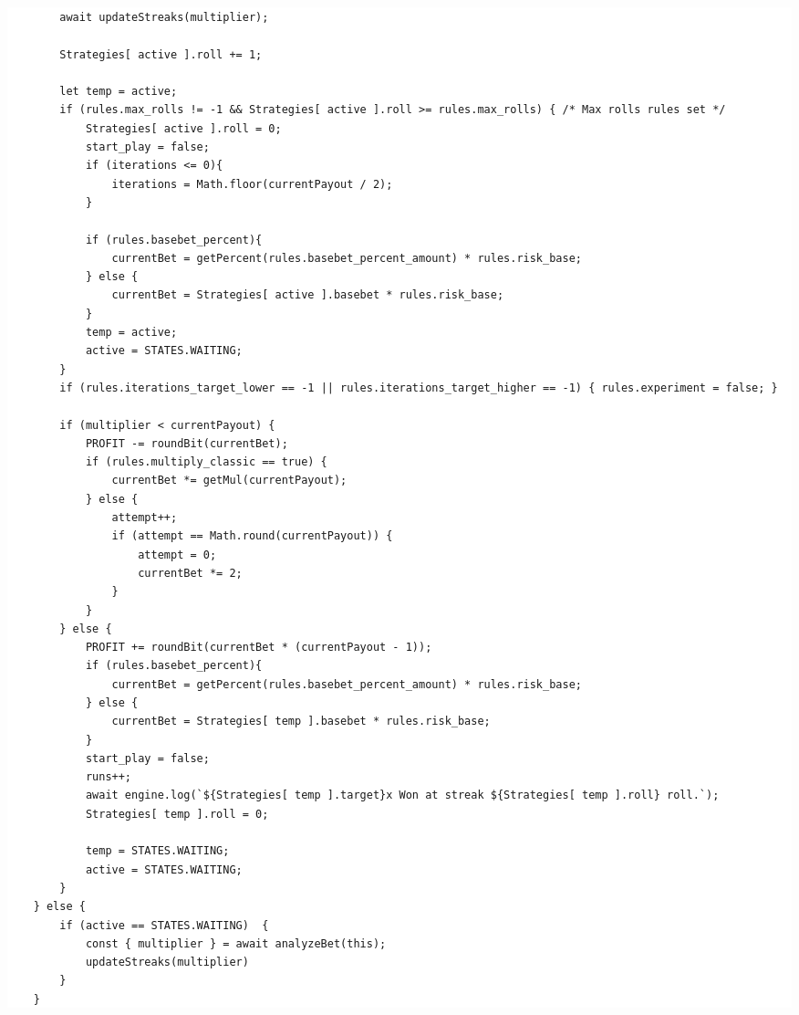             await updateStreaks(multiplier);
 
            Strategies[ active ].roll += 1;
 
            let temp = active;
            if (rules.max_rolls != -1 && Strategies[ active ].roll >= rules.max_rolls) { /* Max rolls rules set */
                Strategies[ active ].roll = 0;
                start_play = false;
                if (iterations <= 0){
                    iterations = Math.floor(currentPayout / 2);
                }
 
                if (rules.basebet_percent){
                    currentBet = getPercent(rules.basebet_percent_amount) * rules.risk_base;
                } else {
                    currentBet = Strategies[ active ].basebet * rules.risk_base;
                }
                temp = active;
                active = STATES.WAITING;
            }
            if (rules.iterations_target_lower == -1 || rules.iterations_target_higher == -1) { rules.experiment = false; }
 
            if (multiplier < currentPayout) {
                PROFIT -= roundBit(currentBet);
                if (rules.multiply_classic == true) {
                    currentBet *= getMul(currentPayout);
                } else {
                    attempt++;
                    if (attempt == Math.round(currentPayout)) {
                        attempt = 0;
                        currentBet *= 2;
                    }
                }
            } else {
                PROFIT += roundBit(currentBet * (currentPayout - 1));
                if (rules.basebet_percent){
                    currentBet = getPercent(rules.basebet_percent_amount) * rules.risk_base;
                } else {
                    currentBet = Strategies[ temp ].basebet * rules.risk_base;
                }
                start_play = false;
                runs++;
                await engine.log(`${Strategies[ temp ].target}x Won at streak ${Strategies[ temp ].roll} roll.`);
                Strategies[ temp ].roll = 0;
 
                temp = STATES.WAITING;
                active = STATES.WAITING;
            }
        } else {
            if (active == STATES.WAITING)  {
                const { multiplier } = await analyzeBet(this);
                updateStreaks(multiplier)
            }
        }
 